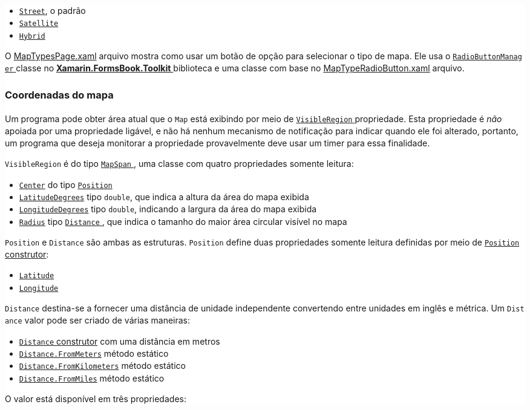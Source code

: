 - [`Street`](https://developer.xamarin.com/api/field/Xamarin.Forms.Maps.MapType.Street/), o padrão
- [`Satellite`](https://developer.xamarin.com/api/field/Xamarin.Forms.Maps.MapType.Satellite/)
- [`Hybrid`](https://developer.xamarin.com/api/field/Xamarin.Forms.Maps.MapType.Hybrid/)

O [MapTypesPage.xaml](https://github.com/xamarin/xamarin-forms-book-samples/blob/master/Chapter28/MapDemos/MapDemos/MapDemos/MapTypesPage.xaml) arquivo mostra como usar um botão de opção para selecionar o tipo de mapa. Ele usa o [ `RadioButtonManager` ](https://github.com/xamarin/xamarin-forms-book-samples/blob/master/Libraries/Xamarin.FormsBook.Toolkit/Xamarin.FormsBook.Toolkit/RadioButtonManager.cs) classe no [ **Xamarin.FormsBook.Toolkit** ](https://github.com/xamarin/xamarin-forms-book-samples/tree/master/Libraries/Xamarin.FormsBook.Toolkit) biblioteca e uma classe com base no [MapTypeRadioButton.xaml](https://github.com/xamarin/xamarin-forms-book-samples/blob/master/Chapter28/MapDemos/MapDemos/MapDemos/MapTypeRadioButton.xaml) arquivo.

### <a name="map-coordinates"></a>Coordenadas do mapa

Um programa pode obter área atual que o `Map` está exibindo por meio de [ `VisibleRegion` ](https://developer.xamarin.com/api/property/Xamarin.Forms.Maps.Map.VisibleRegion/) propriedade. Esta propriedade é *não* apoiada por uma propriedade ligável, e não há nenhum mecanismo de notificação para indicar quando ele foi alterado, portanto, um programa que deseja monitorar a propriedade provavelmente deve usar um timer para essa finalidade.

`VisibleRegion` é do tipo [ `MapSpan` ](https://developer.xamarin.com/api/type/Xamarin.Forms.Maps.MapSpan/), uma classe com quatro propriedades somente leitura:

- [`Center`](https://developer.xamarin.com/api/property/Xamarin.Forms.Maps.MapSpan.Center/) do tipo [`Position`](https://developer.xamarin.com/api/type/Xamarin.Forms.Maps.Position/)
- [`LatitudeDegrees`](https://developer.xamarin.com/api/property/Xamarin.Forms.Maps.MapSpan.LatitudeDegrees/) tipo `double`, que indica a altura da área do mapa exibida
- [`LongitudeDegrees`](https://developer.xamarin.com/api/property/Xamarin.Forms.Maps.MapSpan.LongitudeDegrees/) tipo `double`, indicando a largura da área do mapa exibida
- [`Radius`](https://developer.xamarin.com/api/property/Xamarin.Forms.Maps.MapSpan.Radius/) tipo [ `Distance` ](https://developer.xamarin.com/api/type/Xamarin.Forms.Maps.Distance/), que indica o tamanho do maior área circular visível no mapa

`Position` e `Distance` são ambas as estruturas. `Position` define duas propriedades somente leitura definidas por meio de [ `Position` construtor](https://developer.xamarin.com/api/constructor/Xamarin.Forms.Maps.Position.Position/p/System.Double/System.Double/):

- [`Latitude`](https://developer.xamarin.com/api/property/Xamarin.Forms.Maps.Position.Latitude/)
- [`Longitude`](https://developer.xamarin.com/api/property/Xamarin.Forms.Maps.Position.Longitude/)

`Distance` destina-se a fornecer uma distância de unidade independente convertendo entre unidades em inglês e métrica. Um `Distance` valor pode ser criado de várias maneiras:

- [`Distance` construtor](https://developer.xamarin.com/api/constructor/Xamarin.Forms.Maps.Distance.Distance/p/System.Double/) com uma distância em metros
- [`Distance.FromMeters`](https://developer.xamarin.com/api/member/Xamarin.Forms.Maps.Distance.FromMeters/p/System.Double/) método estático
- [`Distance.FromKilometers`](https://developer.xamarin.com/api/member/Xamarin.Forms.Maps.Distance.FromKilometers/p/System.Double/) método estático
- [`Distance.FromMiles`](https://developer.xamarin.com/api/member/Xamarin.Forms.Maps.Distance.FromMiles/p/System.Double/) método estático

O valor está disponível em três propriedades:
